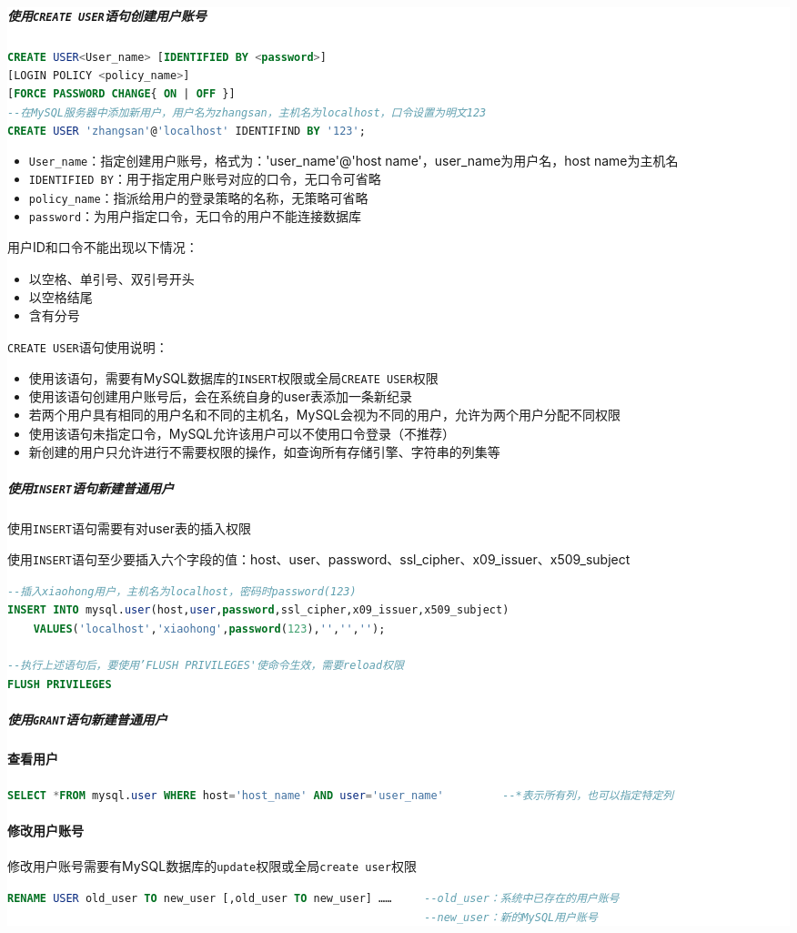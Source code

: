 ##### 使用`CREATE USER`语句创建用户账号

```sql
CREATE USER<User_name> [IDENTIFIED BY <password>]
[LOGIN POLICY <policy_name>]
[FORCE PASSWORD CHANGE{ ON | OFF }]
--在MySQL服务器中添加新用户，用户名为zhangsan，主机名为localhost，口令设置为明文123
CREATE USER 'zhangsan'@'localhost' IDENTIFIND BY '123';
```

- `User_name`：指定创建用户账号，格式为：'user_name'@'host name'，user_name为用户名，host name为主机名
- `IDENTIFIED BY`：用于指定用户账号对应的口令，无口令可省略
- `policy_name`：指派给用户的登录策略的名称，无策略可省略
- `password`：为用户指定口令，无口令的用户不能连接数据库

用户ID和口令不能出现以下情况：

- 以空格、单引号、双引号开头
- 以空格结尾
- 含有分号

`CREATE USER`语句使用说明：

- 使用该语句，需要有MySQL数据库的`INSERT`权限或全局`CREATE USER`权限
- 使用该语句创建用户账号后，会在系统自身的user表添加一条新纪录
- 若两个用户具有相同的用户名和不同的主机名，MySQL会视为不同的用户，允许为两个用户分配不同权限
- 使用该语句未指定口令，MySQL允许该用户可以不使用口令登录（不推荐）
- 新创建的用户只允许进行不需要权限的操作，如查询所有存储引擎、字符串的列集等

##### 使用`INSERT`语句新建普通用户

使用`INSERT`语句需要有对user表的插入权限

使用`INSERT`语句至少要插入六个字段的值：host、user、password、ssl_cipher、x09_issuer、x509_subject

```sql
--插入xiaohong用户，主机名为localhost，密码时password(123)
INSERT INTO mysql.user(host,user,password,ssl_cipher,x09_issuer,x509_subject)
	VALUES('localhost','xiaohong',password(123),'','','');
	
--执行上述语句后，要使用’FLUSH PRIVILEGES'使命令生效，需要reload权限
FLUSH PRIVILEGES
```

##### 使用`GRANT`语句新建普通用户

#### 查看用户

```sql
SELECT *FROM mysql.user WHERE host='host_name' AND user='user_name'			--*表示所有列，也可以指定特定列
```

#### 修改用户账号

修改用户账号需要有MySQL数据库的`update`权限或全局`create user`权限

```sql
RENAME USER old_user TO new_user [,old_user TO new_user] ……     --old_user：系统中已存在的用户账号
																--new_user：新的MySQL用户账号
```
